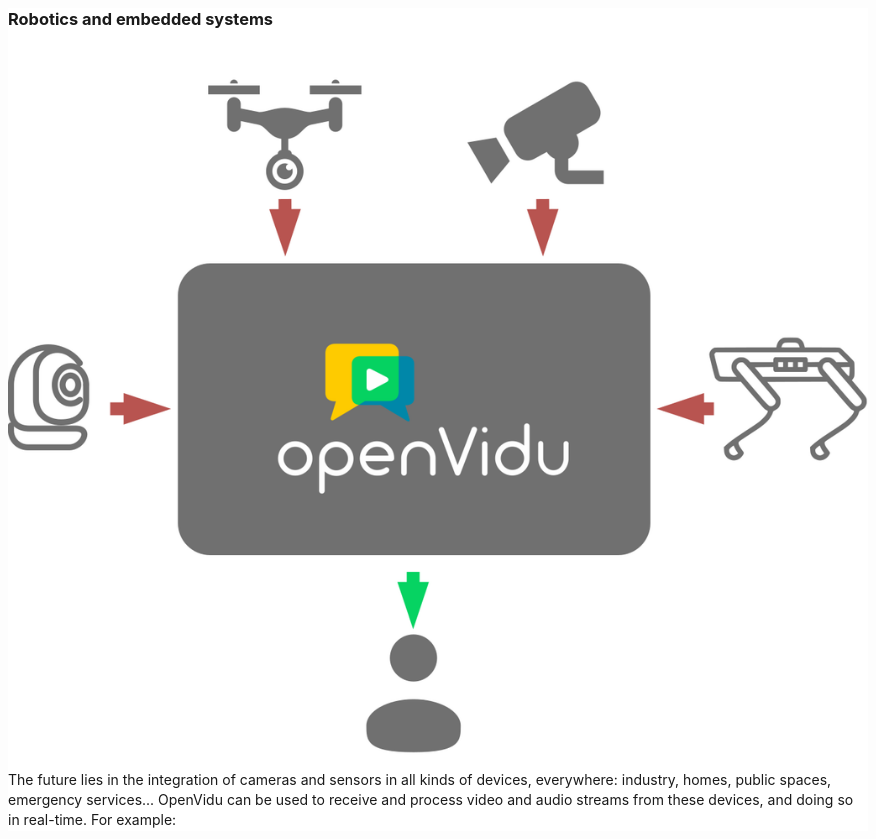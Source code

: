 </div>

### Robotics and embedded systems

<div style="display: flex; align-items: center; flex-flow: row wrap; justify-content: center;" markdown>

<div class="grid-40 tablet-grid-40">
<img class="do-not-include-in-gallery use-case-img" alt="OpenVidu robotics use case" src="../../assets/images/getting-started/robotics.svg" />
</div>

<div class="grid-60 tablet-grid-60" markdown>
The future lies in the integration of cameras and sensors in all kinds of devices, everywhere: industry, homes, public spaces, emergency services... OpenVidu can be used to receive and process video and audio streams from these devices, and doing so in real-time. For example:
